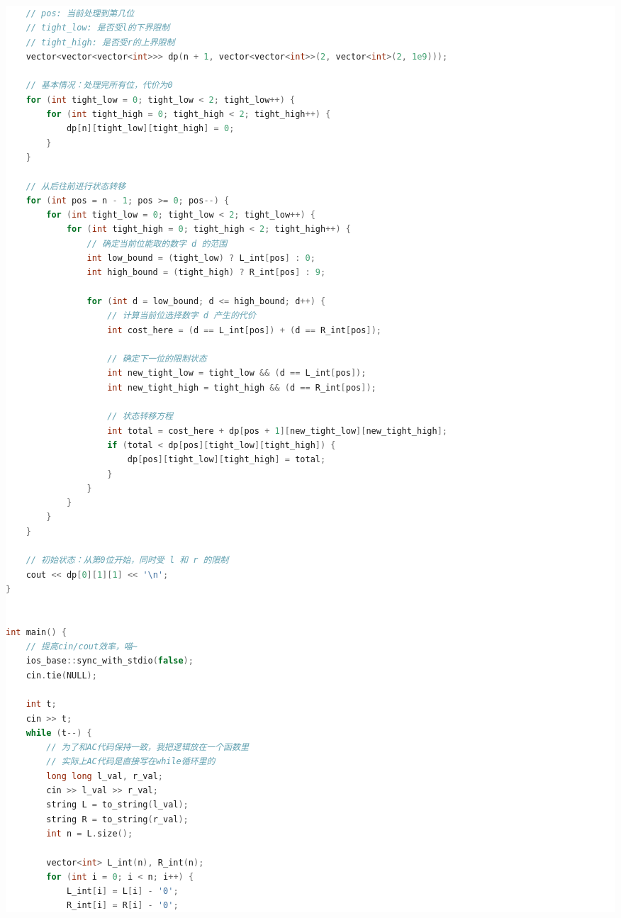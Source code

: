 ```cpp
    // pos: 当前处理到第几位
    // tight_low: 是否受l的下界限制
    // tight_high: 是否受r的上界限制
    vector<vector<vector<int>>> dp(n + 1, vector<vector<int>>(2, vector<int>(2, 1e9)));

    // 基本情况：处理完所有位，代价为0
    for (int tight_low = 0; tight_low < 2; tight_low++) {
        for (int tight_high = 0; tight_high < 2; tight_high++) {
            dp[n][tight_low][tight_high] = 0;
        }
    }

    // 从后往前进行状态转移
    for (int pos = n - 1; pos >= 0; pos--) {
        for (int tight_low = 0; tight_low < 2; tight_low++) {
            for (int tight_high = 0; tight_high < 2; tight_high++) {
                // 确定当前位能取的数字 d 的范围
                int low_bound = (tight_low) ? L_int[pos] : 0;
                int high_bound = (tight_high) ? R_int[pos] : 9;

                for (int d = low_bound; d <= high_bound; d++) {
                    // 计算当前位选择数字 d 产生的代价
                    int cost_here = (d == L_int[pos]) + (d == R_int[pos]);
                    
                    // 确定下一位的限制状态
                    int new_tight_low = tight_low && (d == L_int[pos]);
                    int new_tight_high = tight_high && (d == R_int[pos]);

                    // 状态转移方程
                    int total = cost_here + dp[pos + 1][new_tight_low][new_tight_high];
                    if (total < dp[pos][tight_low][tight_high]) {
                        dp[pos][tight_low][tight_high] = total;
                    }
                }
            }
        }
    }

    // 初始状态：从第0位开始，同时受 l 和 r 的限制
    cout << dp[0][1][1] << '\n';
}


int main() {
    // 提高cin/cout效率，喵~
    ios_base::sync_with_stdio(false);
    cin.tie(NULL);
    
    int t;
    cin >> t;
    while (t--) {
        // 为了和AC代码保持一致，我把逻辑放在一个函数里
        // 实际上AC代码是直接写在while循环里的
        long long l_val, r_val;
        cin >> l_val >> r_val;
        string L = to_string(l_val);
        string R = to_string(r_val);
        int n = L.size();

        vector<int> L_int(n), R_int(n);
        for (int i = 0; i < n; i++) {
            L_int[i] = L[i] - '0';
            R_int[i] = R[i] - '0';
```